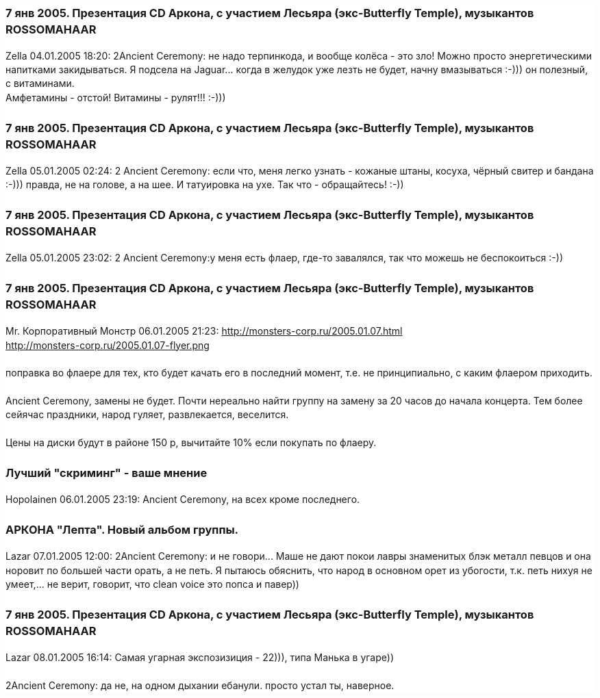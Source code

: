 ### 7 янв 2005. Презентация CD Аркона, с участием Лесьяра (экс-Butterfly Temple), музыкантов ROSSOMAHAAR

Zella 04.01.2005 18:20:
2Ancient Ceremony: не надо терпинкода, и вообще колёса - это зло! Можно просто энергетическими напитками закидываться. Я подсела на Jaguar... когда в желудок уже лезть не будет, начну вмазываться :-))) он полезный, с витаминами. <BR>Амфетамины - отстой! Витамины - рулят!!! :-)))<BR>

### 7 янв 2005. Презентация CD Аркона, с участием Лесьяра (экс-Butterfly Temple), музыкантов ROSSOMAHAAR

Zella 05.01.2005 02:24:
2 Ancient Ceremony: если что, меня легко узнать - кожаные штаны, косуха, чёрный свитер и бандана :-))) правда, не на голове, а на шее. И татуировка на ухе. Так что - обращайтесь! :-))

### 7 янв 2005. Презентация CD Аркона, с участием Лесьяра (экс-Butterfly Temple), музыкантов ROSSOMAHAAR

Zella 05.01.2005 23:02:
2 Ancient Ceremony:у меня есть флаер, где-то завалялся, так что можешь не беспокоиться :-))

### 7 янв 2005. Презентация CD Аркона, с участием Лесьяра (экс-Butterfly Temple), музыкантов ROSSOMAHAAR

Mr. Корпоративный Монстр 06.01.2005 21:23:
<A HREF="http://monsters-corp.ru/2005.01.07.html" TARGET="_blank">http://monsters-corp.ru/2005.01.07.html</A><BR><A HREF="http://monsters-corp.ru/2005.01.07-flyer.png" TARGET="_blank">http://monsters-corp.ru/2005.01.07-flyer.png</A><BR><BR>поправка во флаере для тех, кто будет качать его в последний момент, т.е. не принципиально, с каким флаером приходить.<BR><BR>Ancient Ceremony, замены не будет. Почти нереально найти группу на замену за 20 часов до начала концерта. Тем более сейячас праздники, народ гуляет, развлекается, веселится.<BR><BR>Цены на диски будут в районе 150 р,  вычитайте 10% если покупать по флаеру.

### Лучший "скриминг" - ваше мнение

Hopolainen 06.01.2005 23:19:
Ancient Ceremony, на всех кроме последнего.

### АРКОНА &quot;Лепта&quot;. Новый альбом группы.

Lazar 07.01.2005 12:00:
2Ancient Ceremony:  и не говори... Маше не дают покои лавры знаменитых блэк металл певцов и она норовит по большей части орать, а не петь. Я пытаюсь обяснить, что народ в основном орет из убогости, т.к. петь нихуя не умеет,... не верит, говорит, что clean voice это попса и павер))

### 7 янв 2005. Презентация CD Аркона, с участием Лесьяра (экс-Butterfly Temple), музыкантов ROSSOMAHAAR

Lazar 08.01.2005 16:14:
Самая угарная экспозизиция - 22))), типа Манька в угаре))<BR><BR>2Ancient Ceremony: да не, на одном дыхании ебанули. просто устал ты, наверное.
